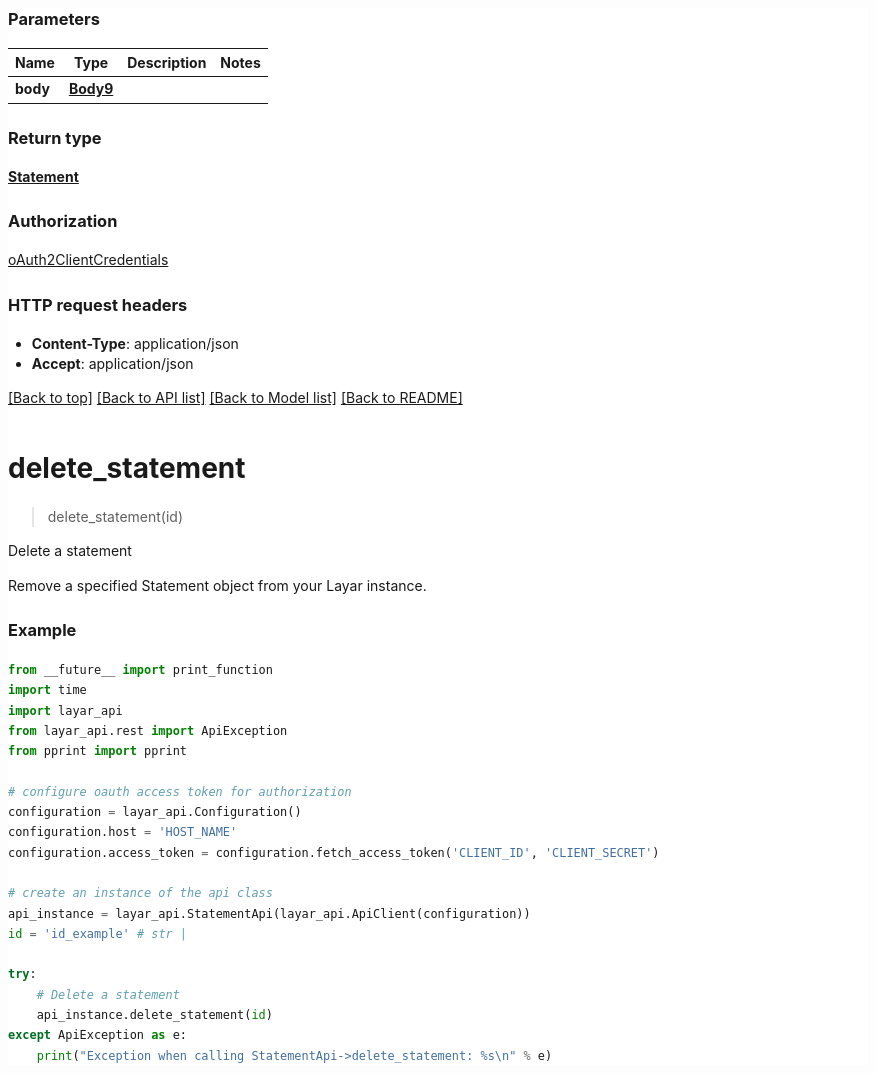 ### Parameters

Name | Type | Description  | Notes
------------- | ------------- | ------------- | -------------
 **body** | [**Body9**](Body9.md)|  | 

### Return type

[**Statement**](Statement.md)

### Authorization

[oAuth2ClientCredentials](../README.md#oAuth2ClientCredentials)

### HTTP request headers

 - **Content-Type**: application/json
 - **Accept**: application/json

[[Back to top]](#) [[Back to API list]](../README.md#documentation-for-api-endpoints) [[Back to Model list]](../README.md#documentation-for-models) [[Back to README]](../README.md)

# **delete_statement**
> delete_statement(id)

Delete a statement

Remove a specified Statement object from your Layar instance.

### Example
```python
from __future__ import print_function
import time
import layar_api
from layar_api.rest import ApiException
from pprint import pprint

# configure oauth access token for authorization
configuration = layar_api.Configuration()
configuration.host = 'HOST_NAME'
configuration.access_token = configuration.fetch_access_token('CLIENT_ID', 'CLIENT_SECRET')

# create an instance of the api class
api_instance = layar_api.StatementApi(layar_api.ApiClient(configuration))
id = 'id_example' # str | 

try:
    # Delete a statement
    api_instance.delete_statement(id)
except ApiException as e:
    print("Exception when calling StatementApi->delete_statement: %s\n" % e)
```
